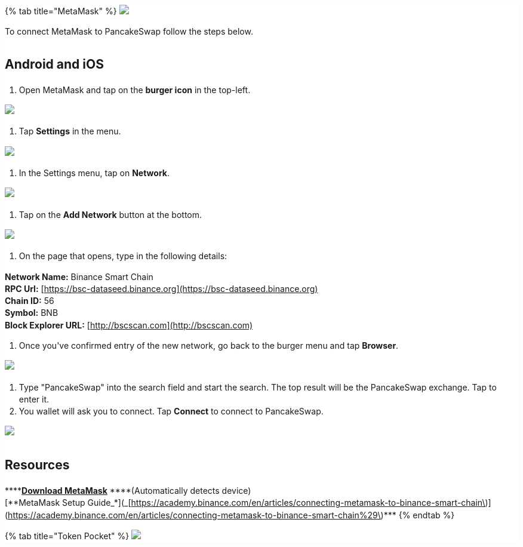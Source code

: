 {% tab title="MetaMask" %}
![](../.gitbook/assets/image%20%2833%29%20%283%29.png)

To connect MetaMask to PancakeSwap follow the steps below.

## Android and iOS

1. Open MetaMask and tap on the **burger icon** in the top-left.

![](../.gitbook/assets/image%20%2824%29.png)

1. Tap **Settings** in the menu.

![](../.gitbook/assets/image%20%2885%29.png)

1. In the Settings menu, tap on **Network**.

![](../.gitbook/assets/image%20%2843%29.png)

1. Tap on the **Add Network** button at the bottom.

![](../.gitbook/assets/image%20%2882%29.png)

1. On the page that opens, type in the following details:

**Network Name:** Binance Smart Chain  
**RPC Url:** [https://bsc-dataseed.binance.org](https://bsc-dataseed.binance.org)  
**Chain ID:** 56  
**Symbol:** BNB  
**Block Explorer URL:** [http://bscscan.com](http://bscscan.com)

1. Once you've confirmed entry of the new network, go back to the burger menu and tap **Browser**.

![](../.gitbook/assets/image%20%2869%29.png)

1. Type "PancakeSwap" into the search field and start the search. The top result will be the PancakeSwap exchange. Tap to enter it.
2. You wallet will ask you to connect. Tap **Connect** to connect to PancakeSwap.

![](../.gitbook/assets/image%20%2866%29.png)

## Resources

\*\*\*\*[**Download MetaMask**](https://metamask.io/download.html) **\*\*\(Automatically detects device\)  
\[**MetaMask Setup Guide_\*\]\(_[https://academy.binance.com/en/articles/connecting-metamask-to-binance-smart-chain\)\](https://academy.binance.com/en/articles/connecting-metamask-to-binance-smart-chain%29\)\*\*\*
{% endtab %}

{% tab title="Token Pocket" %}
![](../.gitbook/assets/image%20%28125%29%20%281%29.png)
